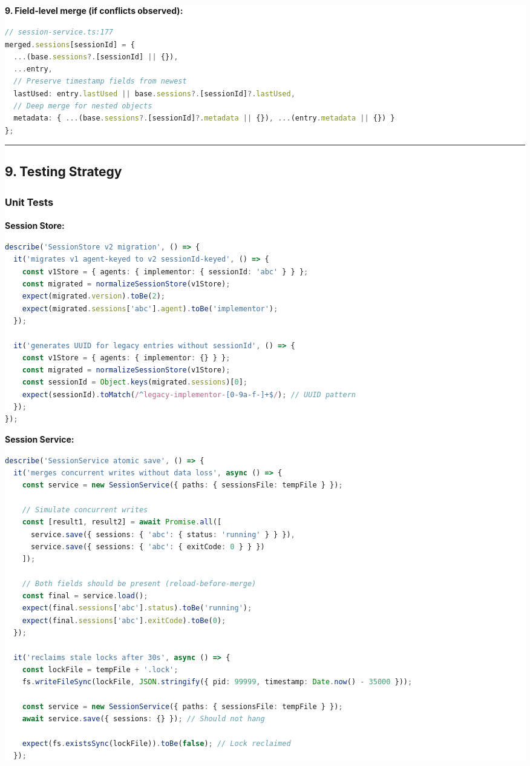 **9. Field-level merge (if conflicts observed):**
```typescript
// session-service.ts:177
merged.sessions[sessionId] = {
  ...(base.sessions?.[sessionId] || {}),
  ...entry,
  // Preserve timestamp fields from newest
  lastUsed: entry.lastUsed || base.sessions?.[sessionId]?.lastUsed,
  // Deep merge for nested objects
  metadata: { ...(base.sessions?.[sessionId]?.metadata || {}), ...(entry.metadata || {}) }
};
```

---

## 9. Testing Strategy

### Unit Tests

**Session Store:**
```typescript
describe('SessionStore v2 migration', () => {
  it('migrates v1 agent-keyed to v2 sessionId-keyed', () => {
    const v1Store = { agents: { implementor: { sessionId: 'abc' } } };
    const migrated = normalizeSessionStore(v1Store);
    expect(migrated.version).toBe(2);
    expect(migrated.sessions['abc'].agent).toBe('implementor');
  });

  it('generates UUID for legacy entries without sessionId', () => {
    const v1Store = { agents: { implementor: {} } };
    const migrated = normalizeSessionStore(v1Store);
    const sessionId = Object.keys(migrated.sessions)[0];
    expect(sessionId).toMatch(/^legacy-implementor-[0-9a-f-]+$/); // UUID pattern
  });
});
```

**Session Service:**
```typescript
describe('SessionService atomic save', () => {
  it('merges concurrent writes without data loss', async () => {
    const service = new SessionService({ paths: { sessionsFile: tempFile } });

    // Simulate concurrent writes
    const [result1, result2] = await Promise.all([
      service.save({ sessions: { 'abc': { status: 'running' } } }),
      service.save({ sessions: { 'abc': { exitCode: 0 } } })
    ]);

    // Both fields should be present (reload-before-merge)
    const final = service.load();
    expect(final.sessions['abc'].status).toBe('running');
    expect(final.sessions['abc'].exitCode).toBe(0);
  });

  it('reclaims stale locks after 30s', async () => {
    const lockFile = tempFile + '.lock';
    fs.writeFileSync(lockFile, JSON.stringify({ pid: 99999, timestamp: Date.now() - 35000 }));

    const service = new SessionService({ paths: { sessionsFile: tempFile } });
    await service.save({ sessions: {} }); // Should not hang

    expect(fs.existsSync(lockFile)).toBe(false); // Lock reclaimed
  });
```